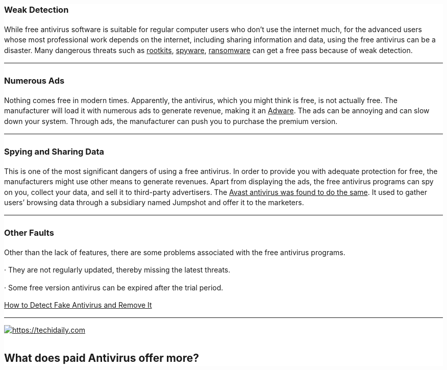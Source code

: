 
### **Weak Detection**

While free antivirus software is suitable for regular computer users who don’t use the internet much, for the advanced users whose most professional work depends on the internet, including sharing information and data, using the free antivirus can be a disaster. Many dangerous threats such as [rootkits](https://tools.techidaily.com/malwarefox/products/), [spyware](https://tools.techidaily.com/malwarefox/products/), [ransomware](https://tools.techidaily.com/malwarefox/products/) can get a free pass because of weak detection.

---

### **Numerous Ads**

Nothing comes free in modern times. Apparently, the antivirus, which you might think is free, is not actually free. The manufacturer will load it with numerous ads to generate revenue, making it an [Adware](https://tools.techidaily.com/malwarefox/products/). The ads can be annoying and can slow down your system. Through ads, the manufacturer can push you to purchase the premium version.

---

### **Spying and Sharing Data**

This is one of the most significant dangers of using a free antivirus. In order to provide you with adequate protection for free, the manufacturers might use other means to generate revenues. Apart from displaying the ads, the free antivirus programs can spy on you, collect your data, and sell it to third-party advertisers. The [Avast antivirus was found to do the same](https://www.cnet.com/tech/services-and-software/antivirus-firm-avast-is-reportedly-selling-users-web-browsing-data/). It used to gather users’ browsing data through a subsidiary named Jumpshot and offer it to the marketers.

---

### **Other Faults**

Other than the lack of features, there are some problems associated with the free antivirus programs.

· They are not regularly updated, thereby missing the latest threats.

· Some free version antivirus can be expired after the trial period.

[How to Detect Fake Antivirus and Remove It](https://tools.techidaily.com/malwarefox/products/)

---


<a href="https://wigfever.sjv.io/c/5597632/1995803/22899" target="_top" id="1995803">
  <img src="//a.impactradius-go.com/display-ad/22899-1995803" border="0" alt="https://techidaily.com" width="300" height="90"/>
</a>
<img height="0" width="0" src="https://wigfever.sjv.io/i/5597632/1995803/22899" style="position:absolute;visibility:hidden;" border="0" />


## What does paid Antivirus offer more?
